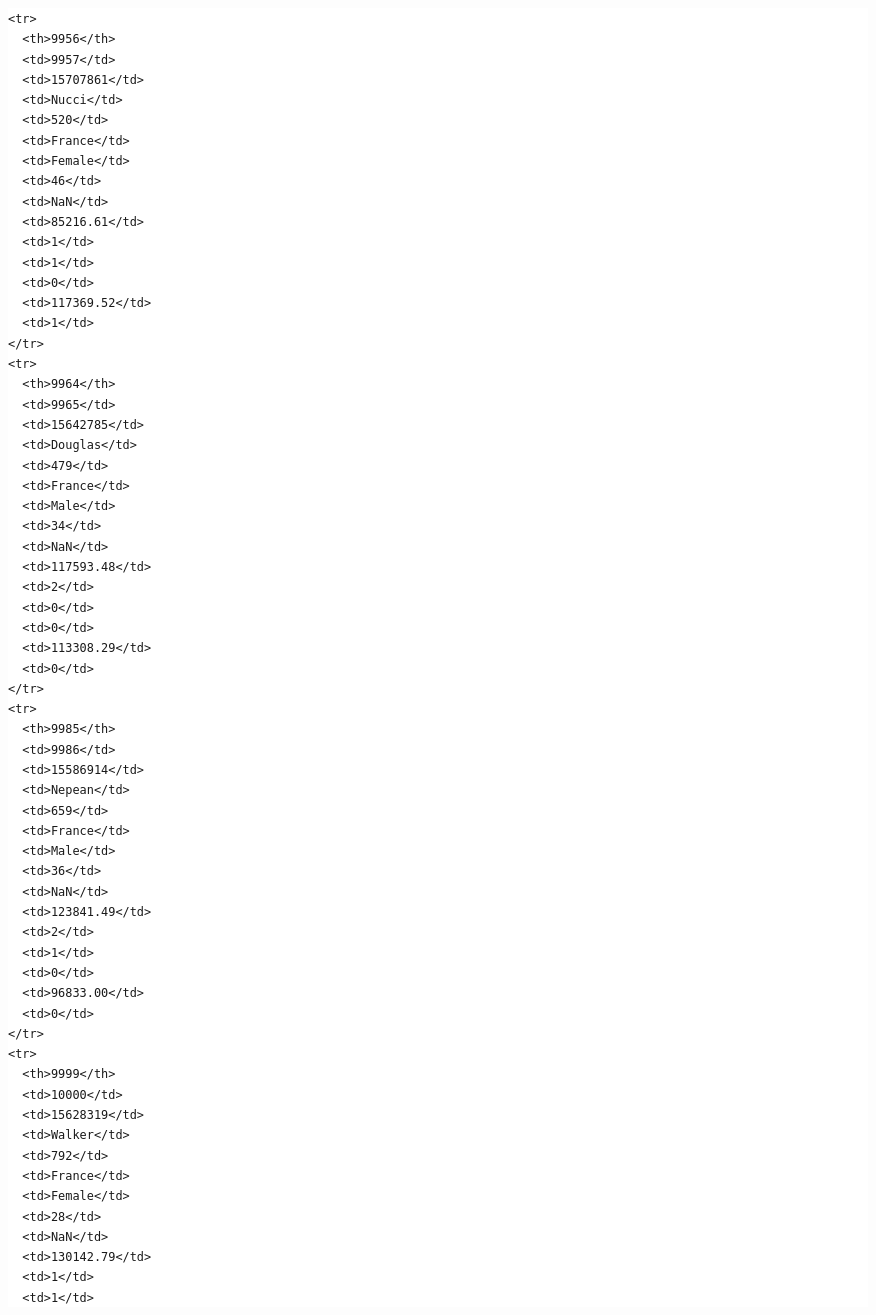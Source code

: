     <tr>
      <th>9956</th>
      <td>9957</td>
      <td>15707861</td>
      <td>Nucci</td>
      <td>520</td>
      <td>France</td>
      <td>Female</td>
      <td>46</td>
      <td>NaN</td>
      <td>85216.61</td>
      <td>1</td>
      <td>1</td>
      <td>0</td>
      <td>117369.52</td>
      <td>1</td>
    </tr>
    <tr>
      <th>9964</th>
      <td>9965</td>
      <td>15642785</td>
      <td>Douglas</td>
      <td>479</td>
      <td>France</td>
      <td>Male</td>
      <td>34</td>
      <td>NaN</td>
      <td>117593.48</td>
      <td>2</td>
      <td>0</td>
      <td>0</td>
      <td>113308.29</td>
      <td>0</td>
    </tr>
    <tr>
      <th>9985</th>
      <td>9986</td>
      <td>15586914</td>
      <td>Nepean</td>
      <td>659</td>
      <td>France</td>
      <td>Male</td>
      <td>36</td>
      <td>NaN</td>
      <td>123841.49</td>
      <td>2</td>
      <td>1</td>
      <td>0</td>
      <td>96833.00</td>
      <td>0</td>
    </tr>
    <tr>
      <th>9999</th>
      <td>10000</td>
      <td>15628319</td>
      <td>Walker</td>
      <td>792</td>
      <td>France</td>
      <td>Female</td>
      <td>28</td>
      <td>NaN</td>
      <td>130142.79</td>
      <td>1</td>
      <td>1</td>